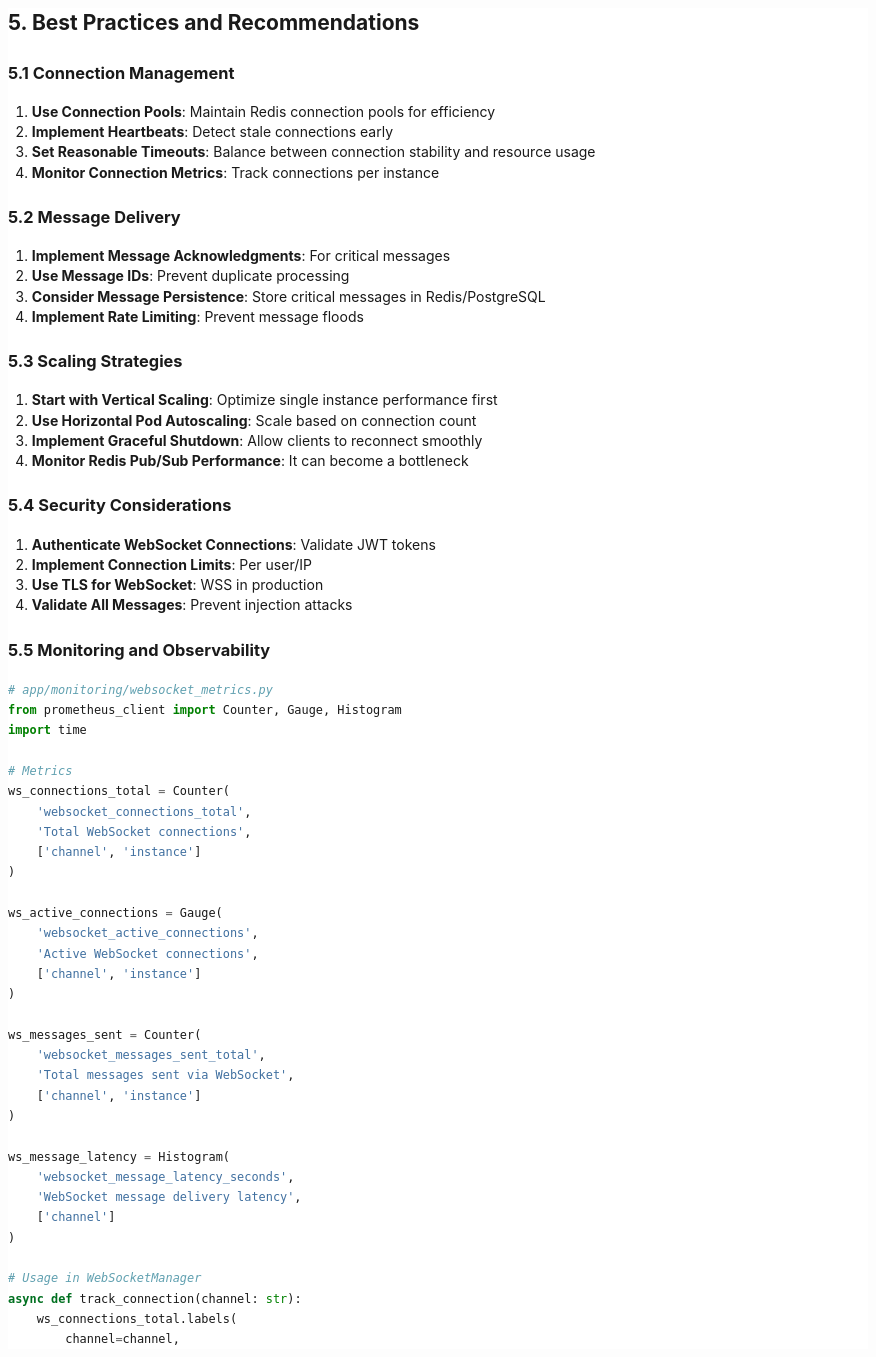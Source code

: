 ## 5. Best Practices and Recommendations

### 5.1 Connection Management
1. **Use Connection Pools**: Maintain Redis connection pools for efficiency
2. **Implement Heartbeats**: Detect stale connections early
3. **Set Reasonable Timeouts**: Balance between connection stability and resource usage
4. **Monitor Connection Metrics**: Track connections per instance

### 5.2 Message Delivery
1. **Implement Message Acknowledgments**: For critical messages
2. **Use Message IDs**: Prevent duplicate processing
3. **Consider Message Persistence**: Store critical messages in Redis/PostgreSQL
4. **Implement Rate Limiting**: Prevent message floods

### 5.3 Scaling Strategies
1. **Start with Vertical Scaling**: Optimize single instance performance first
2. **Use Horizontal Pod Autoscaling**: Scale based on connection count
3. **Implement Graceful Shutdown**: Allow clients to reconnect smoothly
4. **Monitor Redis Pub/Sub Performance**: It can become a bottleneck

### 5.4 Security Considerations
1. **Authenticate WebSocket Connections**: Validate JWT tokens
2. **Implement Connection Limits**: Per user/IP
3. **Use TLS for WebSocket**: WSS in production
4. **Validate All Messages**: Prevent injection attacks

### 5.5 Monitoring and Observability
```python
# app/monitoring/websocket_metrics.py
from prometheus_client import Counter, Gauge, Histogram
import time

# Metrics
ws_connections_total = Counter(
    'websocket_connections_total',
    'Total WebSocket connections',
    ['channel', 'instance']
)

ws_active_connections = Gauge(
    'websocket_active_connections',
    'Active WebSocket connections',
    ['channel', 'instance']
)

ws_messages_sent = Counter(
    'websocket_messages_sent_total',
    'Total messages sent via WebSocket',
    ['channel', 'instance']
)

ws_message_latency = Histogram(
    'websocket_message_latency_seconds',
    'WebSocket message delivery latency',
    ['channel']
)

# Usage in WebSocketManager
async def track_connection(channel: str):
    ws_connections_total.labels(
        channel=channel,
```